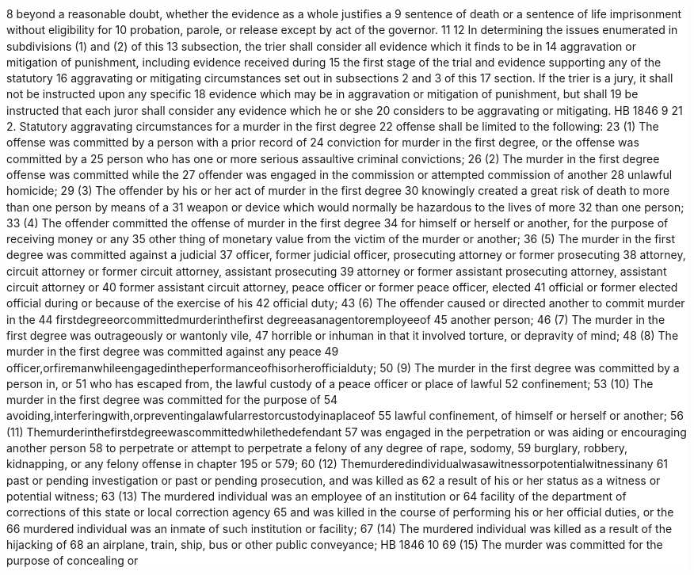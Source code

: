 8 beyond a reasonable doubt, whether the evidence as a whole justifies a
9 sentence of death or a sentence of life imprisonment without eligibility for
10 probation, parole, or release except by act of the governor.
11
12 In determining the issues enumerated in subdivisions (1) and (2) of this
13 subsection, the trier shall consider all evidence which it finds to be in
14 aggravation or mitigation of punishment, including evidence received during
15 the first stage of the trial and evidence supporting any of the statutory
16 aggravating or mitigating circumstances set out in subsections 2 and 3 of this
17 section. If the trier is a jury, it shall not be instructed upon any specific
18 evidence which may be in aggravation or mitigation of punishment, but shall
19 be instructed that each juror shall consider any evidence which he or she
20 considers to be aggravating or mitigating.
HB 1846 9
21 2. Statutory aggravating circumstances for a murder in the first degree
22 offense shall be limited to the following:
23 (1) The offense was committed by a person with a prior record of
24 conviction for murder in the first degree, or the offense was committed by a
25 person who has one or more serious assaultive criminal convictions;
26 (2) The murder in the first degree offense was committed while the
27 offender was engaged in the commission or attempted commission of another
28 unlawful homicide;
29 (3) The offender by his or her act of murder in the first degree
30 knowingly created a great risk of death to more than one person by means of a
31 weapon or device which would normally be hazardous to the lives of more
32 than one person;
33 (4) The offender committed the offense of murder in the first degree
34 for himself or herself or another, for the purpose of receiving money or any
35 other thing of monetary value from the victim of the murder or another;
36 (5) The murder in the first degree was committed against a judicial
37 officer, former judicial officer, prosecuting attorney or former prosecuting
38 attorney, circuit attorney or former circuit attorney, assistant prosecuting
39 attorney or former assistant prosecuting attorney, assistant circuit attorney or
40 former assistant circuit attorney, peace officer or former peace officer, elected
41 official or former elected official during or because of the exercise of his
42 official duty;
43 (6) The offender caused or directed another to commit murder in the
44 firstdegreeorcommittedmurderinthefirst degreeasanagentoremployeeof
45 another person;
46 (7) The murder in the first degree was outrageously or wantonly vile,
47 horrible or inhuman in that it involved torture, or depravity of mind;
48 (8) The murder in the first degree was committed against any peace
49 officer,orfiremanwhileengagedintheperformanceofhisorherofficialduty;
50 (9) The murder in the first degree was committed by a person in, or
51 who has escaped from, the lawful custody of a peace officer or place of lawful
52 confinement;
53 (10) The murder in the first degree was committed for the purpose of
54 avoiding,interferingwith,orpreventingalawfularrestorcustodyinaplaceof
55 lawful confinement, of himself or herself or another;
56 (11) Themurderinthefirstdegreewascommittedwhilethedefendant
57 was engaged in the perpetration or was aiding or encouraging another person
58 to perpetrate or attempt to perpetrate a felony of any degree of rape, sodomy,
59 burglary, robbery, kidnapping, or any felony offense in chapter 195 or 579;
60 (12) Themurderedindividualwasawitnessorpotentialwitnessinany
61 past or pending investigation or past or pending prosecution, and was killed as
62 a result of his or her status as a witness or potential witness;
63 (13) The murdered individual was an employee of an institution or
64 facility of the department of corrections of this state or local correction agency
65 and was killed in the course of performing his or her official duties, or the
66 murdered individual was an inmate of such institution or facility;
67 (14) The murdered individual was killed as a result of the hijacking of
68 an airplane, train, ship, bus or other public conveyance;
HB 1846 10
69 (15) The murder was committed for the purpose of concealing or